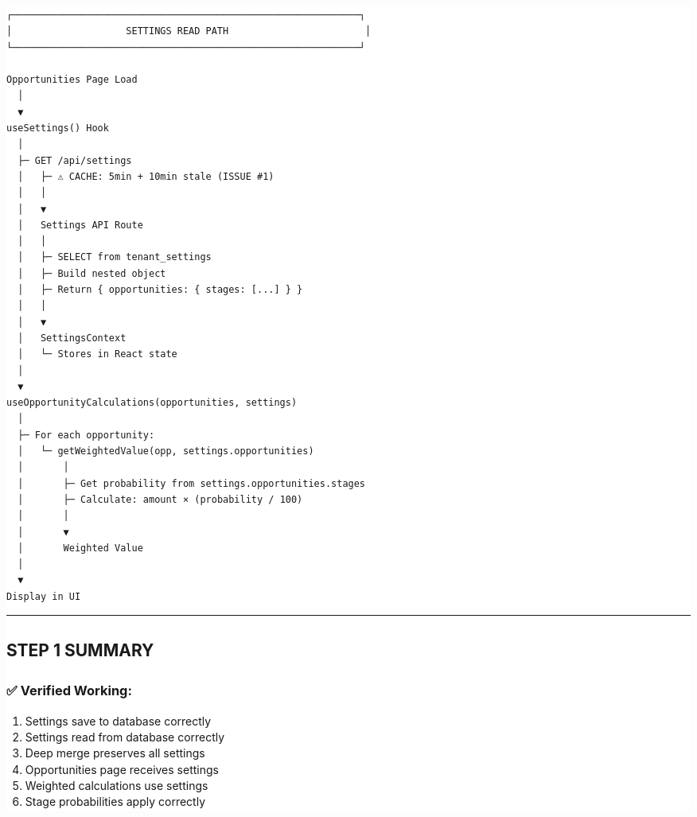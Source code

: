 ```
┌─────────────────────────────────────────────────────────────┐
│                    SETTINGS READ PATH                        │
└─────────────────────────────────────────────────────────────┘

Opportunities Page Load
  │
  ▼
useSettings() Hook
  │
  ├─ GET /api/settings
  │   ├─ ⚠️ CACHE: 5min + 10min stale (ISSUE #1)
  │   │
  │   ▼
  │   Settings API Route
  │   │
  │   ├─ SELECT from tenant_settings
  │   ├─ Build nested object
  │   ├─ Return { opportunities: { stages: [...] } }
  │   │
  │   ▼
  │   SettingsContext
  │   └─ Stores in React state
  │
  ▼
useOpportunityCalculations(opportunities, settings)
  │
  ├─ For each opportunity:
  │   └─ getWeightedValue(opp, settings.opportunities)
  │       │
  │       ├─ Get probability from settings.opportunities.stages
  │       ├─ Calculate: amount × (probability / 100)
  │       │
  │       ▼
  │       Weighted Value
  │
  ▼
Display in UI
```

---

## STEP 1 SUMMARY

### ✅ Verified Working:
1. Settings save to database correctly
2. Settings read from database correctly
3. Deep merge preserves all settings
4. Opportunities page receives settings
5. Weighted calculations use settings
6. Stage probabilities apply correctly
